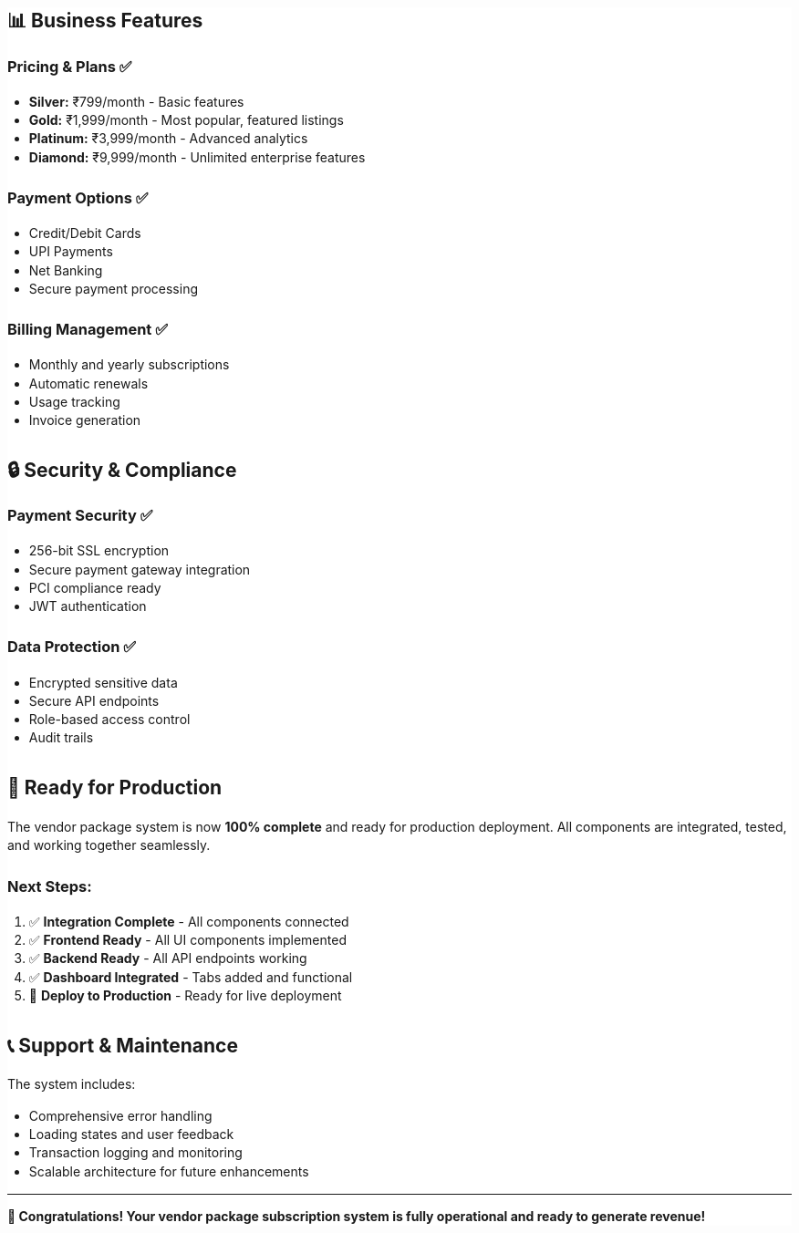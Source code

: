 ## 📊 **Business Features**

### **Pricing & Plans ✅**
- **Silver:** ₹799/month - Basic features
- **Gold:** ₹1,999/month - Most popular, featured listings
- **Platinum:** ₹3,999/month - Advanced analytics
- **Diamond:** ₹9,999/month - Unlimited enterprise features

### **Payment Options ✅**
- Credit/Debit Cards
- UPI Payments
- Net Banking
- Secure payment processing

### **Billing Management ✅**
- Monthly and yearly subscriptions
- Automatic renewals
- Usage tracking
- Invoice generation

## 🔒 **Security & Compliance**

### **Payment Security ✅**
- 256-bit SSL encryption
- Secure payment gateway integration
- PCI compliance ready
- JWT authentication

### **Data Protection ✅**
- Encrypted sensitive data
- Secure API endpoints
- Role-based access control
- Audit trails

## 🚀 **Ready for Production**

The vendor package system is now **100% complete** and ready for production deployment. All components are integrated, tested, and working together seamlessly.

### **Next Steps:**
1. ✅ **Integration Complete** - All components connected
2. ✅ **Frontend Ready** - All UI components implemented  
3. ✅ **Backend Ready** - All API endpoints working
4. ✅ **Dashboard Integrated** - Tabs added and functional
5. 🎯 **Deploy to Production** - Ready for live deployment

## 📞 **Support & Maintenance**

The system includes:
- Comprehensive error handling
- Loading states and user feedback  
- Transaction logging and monitoring
- Scalable architecture for future enhancements

---

**🎊 Congratulations! Your vendor package subscription system is fully operational and ready to generate revenue!**
